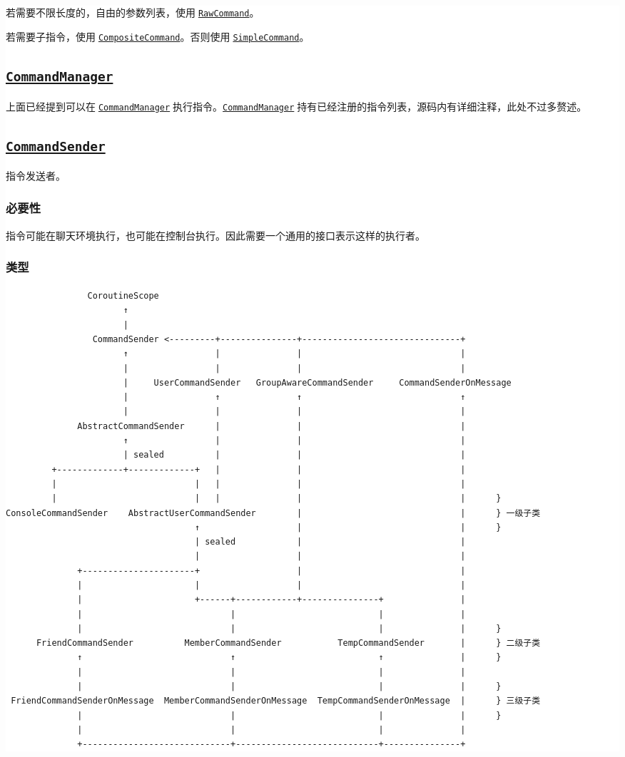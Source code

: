 若需要不限长度的，自由的参数列表，使用 [`RawCommand`]。

若需要子指令，使用 [`CompositeCommand`]。否则使用 [`SimpleCommand`]。

## [`CommandManager`]
上面已经提到可以在 [`CommandManager`] 执行指令。[`CommandManager`] 持有已经注册的指令列表，源码内有详细注释，此处不过多赘述。

## [`CommandSender`]
指令发送者。

### 必要性

指令可能在聊天环境执行，也可能在控制台执行。因此需要一个通用的接口表示这样的执行者。

### 类型
```text
                CoroutineScope
                       ↑
                       |
                 CommandSender <---------+---------------+-------------------------------+
                       ↑                 |               |                               |
                       |                 |               |                               |
                       |     UserCommandSender   GroupAwareCommandSender     CommandSenderOnMessage
                       |                 ↑               ↑                               ↑
                       |                 |               |                               |
              AbstractCommandSender      |               |                               |
                       ↑                 |               |                               |
                       | sealed          |               |                               |
         +-------------+-------------+   |               |                               |
         |                           |   |               |                               |
         |                           |   |               |                               |      }
ConsoleCommandSender    AbstractUserCommandSender        |                               |      } 一级子类
                                     ↑                   |                               |      }
                                     | sealed            |                               |
                                     |                   |                               |
              +----------------------+                   |                               |
              |                      |                   |                               |
              |                      +------+------------+---------------+               |
              |                             |                            |               |
              |                             |                            |               |      }
      FriendCommandSender          MemberCommandSender           TempCommandSender       |      } 二级子类
              ↑                             ↑                            ↑               |      }
              |                             |                            |               |
              |                             |                            |               |      }
 FriendCommandSenderOnMessage  MemberCommandSenderOnMessage  TempCommandSenderOnMessage  |      } 三级子类
              |                             |                            |               |      }
              |                             |                            |               |
              +-----------------------------+----------------------------+---------------+
 ```


[`Plugin`]: ../backend/mirai-console/src/plugin/Plugin.kt
[`PluginDescription`]: ../backend/mirai-console/src/plugin/description/PluginDescription.kt
[`PluginLoader`]: ../backend/mirai-console/src/plugin/loader/PluginLoader.kt
[`PluginManager`]: ../backend/mirai-console/src/plugin/PluginManager.kt
[`JvmPluginLoader`]: ../backend/mirai-console/src/plugin/jvm/JvmPluginLoader.kt
[`JvmPlugin`]: ../backend/mirai-console/src/plugin/jvm/JvmPlugin.kt
[`JvmPluginDescription`]: ../backend/mirai-console/src/plugin/jvm/JvmPluginDescription.kt
[`AbstractJvmPlugin`]: ../backend/mirai-console/src/plugin/jvm/AbstractJvmPlugin.kt
[`KotlinPlugin`]: ../backend/mirai-console/src/plugin/jvm/KotlinPlugin.kt
[`JavaPlugin`]: ../backend/mirai-console/src/plugin/jvm/JavaPlugin.kt
[`Value`]: ../backend/mirai-console/src/data/Value.kt
[`PluginData`]: ../backend/mirai-console/src/data/PluginData.kt
[`AbstractPluginData`]: ../backend/mirai-console/src/data/AbstractPluginData.kt
[`AutoSavePluginData`]: ../backend/mirai-console/src/data/AutoSavePluginData.kt
[`AutoSavePluginConfig`]: ../backend/mirai-console/src/data/AutoSavePluginConfig.kt
[`PluginConfig`]: ../backend/mirai-console/src/data/PluginConfig.kt
[`PluginDataStorage`]: ../backend/mirai-console/src/data/PluginDataStorage.kt
[`MultiFilePluginDataStorage`]: ../backend/mirai-console/src/data/PluginDataStorage.kt#L116
[`MemoryPluginDataStorage`]: ../backend/mirai-console/src/data/PluginDataStorage.kt#L100
[`AutoSavePluginDataHolder`]: ../backend/mirai-console/src/data/PluginDataHolder.kt#L45
[`PluginDataHolder`]: ../backend/mirai-console/src/data/PluginDataHolder.kt
[`PluginDataExtensions`]: ../backend/mirai-console/src/data/PluginDataExtensions.kt
[`MiraiConsole`]: ../backend/mirai-console/src/MiraiConsole.kt
[`MiraiConsoleImplementation`]: ../backend/mirai-console/src/MiraiConsoleImplementation.kt
[`Command`]: ../backend/mirai-console/src/command/Command.kt
[`Register`]: ../backend/mirai-console/src/command/CommandManager.kt#L77
[`AbstractCommand`]: ../backend/mirai-console/src/command/Command.kt#L90
[`CompositeCommand`]: ../backend/mirai-console/src/command/CompositeCommand.kt
[`SimpleCommand`]: ../backend/mirai-console/src/command/SimpleCommand.kt
[`RawCommand`]: ../backend/mirai-console/src/command/RawCommand.kt
[`CommandManager`]: ../backend/mirai-console/src/command/CommandManager.kt
[`CommandSender`]: ../backend/mirai-console/src/command/CommandSender.kt
[`CommandValueArgumentParser`]: ../backend/mirai-console/src/command/descriptor/CommandValueArgumentParser.kt
[`CommandArgumentContext`]: ../backend/mirai-console/src/command/descriptor/CommandArgumentContext.kt
[`CommandArgumentContext.BuiltIns`]: ../backend/mirai-console/src/command/descriptor/CommandArgumentContext.kt#L66
[`MessageScope`]: ../backend/mirai-console/src/util/MessageScope.kt